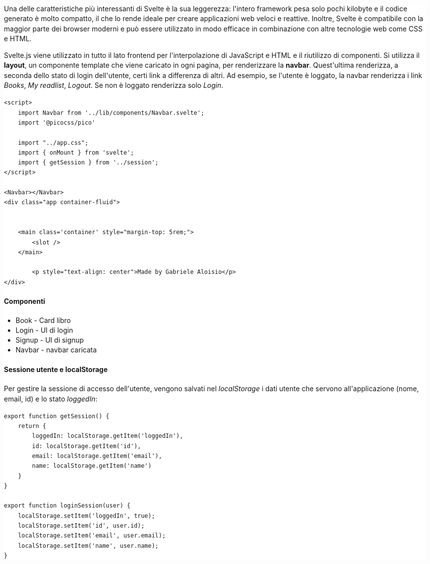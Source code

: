 Una delle caratteristiche più interessanti di Svelte è la sua leggerezza: l'intero framework pesa solo pochi kilobyte e il codice generato è molto compatto, il che lo rende ideale per creare applicazioni web veloci e reattive. Inoltre, Svelte è compatibile con la maggior parte dei browser moderni e può essere utilizzato in modo efficace in combinazione con altre tecnologie web come CSS e HTML.

Svelte.js viene utilizzato in tutto il lato frontend per l'interpolazione di JavaScript e HTML e il riutilizzo di componenti. Si utilizza il **layout**, un componente template che viene caricato in ogni pagina, per renderizzare la **navbar**. Quest'ultima renderizza, a seconda dello stato di login dell'utente, certi link a differenza di altri. Ad esempio, se l'utente è loggato, la navbar renderizza i link *Books*, *My readlist*, *Logout*. Se non è loggato renderizza solo *Login*.

    <script>
        import Navbar from '../lib/components/Navbar.svelte';
        import '@picocss/pico'

        import "../app.css";
        import { onMount } from 'svelte';
        import { getSession } from '../session';
    </script>

    <Navbar></Navbar>
    <div class="app container-fluid">
        

        <main class='container' style="margin-top: 5rem;">
            <slot />
        </main>

            <p style="text-align: center">Made by Gabriele Aloisio</p>
    </div>




#### Componenti
- Book - Card libro
- Login - UI di login
- Signup - UI di signup
- Navbar - navbar caricata

#### Sessione utente e localStorage
Per gestire la sessione di accesso dell'utente, vengono salvati nel *localStorage* i dati utente che servono all'applicazione (nome, email, id) e lo stato *loggedIn*:

    export function getSession() {
        return {
            loggedIn: localStorage.getItem('loggedIn'),
            id: localStorage.getItem('id'),
            email: localStorage.getItem('email'),
            name: localStorage.getItem('name')
        }
    }

    export function loginSession(user) {
        localStorage.setItem('loggedIn', true);
        localStorage.setItem('id', user.id);
        localStorage.setItem('email', user.email);
        localStorage.setItem('name', user.name);
    }
